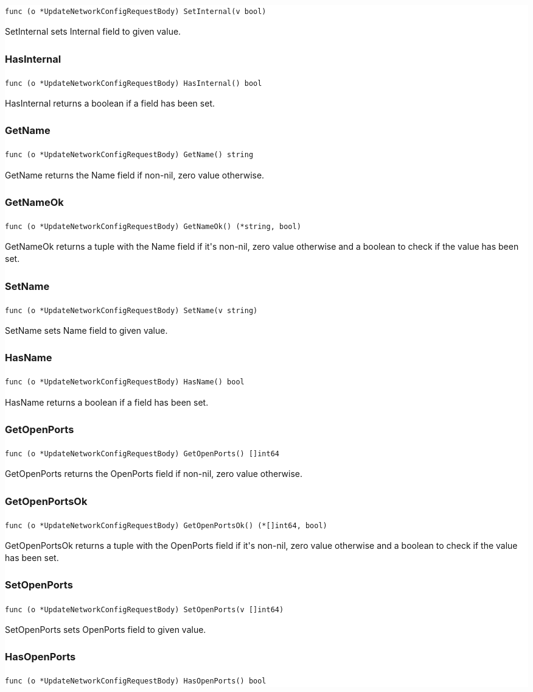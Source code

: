 `func (o *UpdateNetworkConfigRequestBody) SetInternal(v bool)`

SetInternal sets Internal field to given value.

### HasInternal

`func (o *UpdateNetworkConfigRequestBody) HasInternal() bool`

HasInternal returns a boolean if a field has been set.

### GetName

`func (o *UpdateNetworkConfigRequestBody) GetName() string`

GetName returns the Name field if non-nil, zero value otherwise.

### GetNameOk

`func (o *UpdateNetworkConfigRequestBody) GetNameOk() (*string, bool)`

GetNameOk returns a tuple with the Name field if it's non-nil, zero value otherwise
and a boolean to check if the value has been set.

### SetName

`func (o *UpdateNetworkConfigRequestBody) SetName(v string)`

SetName sets Name field to given value.

### HasName

`func (o *UpdateNetworkConfigRequestBody) HasName() bool`

HasName returns a boolean if a field has been set.

### GetOpenPorts

`func (o *UpdateNetworkConfigRequestBody) GetOpenPorts() []int64`

GetOpenPorts returns the OpenPorts field if non-nil, zero value otherwise.

### GetOpenPortsOk

`func (o *UpdateNetworkConfigRequestBody) GetOpenPortsOk() (*[]int64, bool)`

GetOpenPortsOk returns a tuple with the OpenPorts field if it's non-nil, zero value otherwise
and a boolean to check if the value has been set.

### SetOpenPorts

`func (o *UpdateNetworkConfigRequestBody) SetOpenPorts(v []int64)`

SetOpenPorts sets OpenPorts field to given value.

### HasOpenPorts

`func (o *UpdateNetworkConfigRequestBody) HasOpenPorts() bool`
